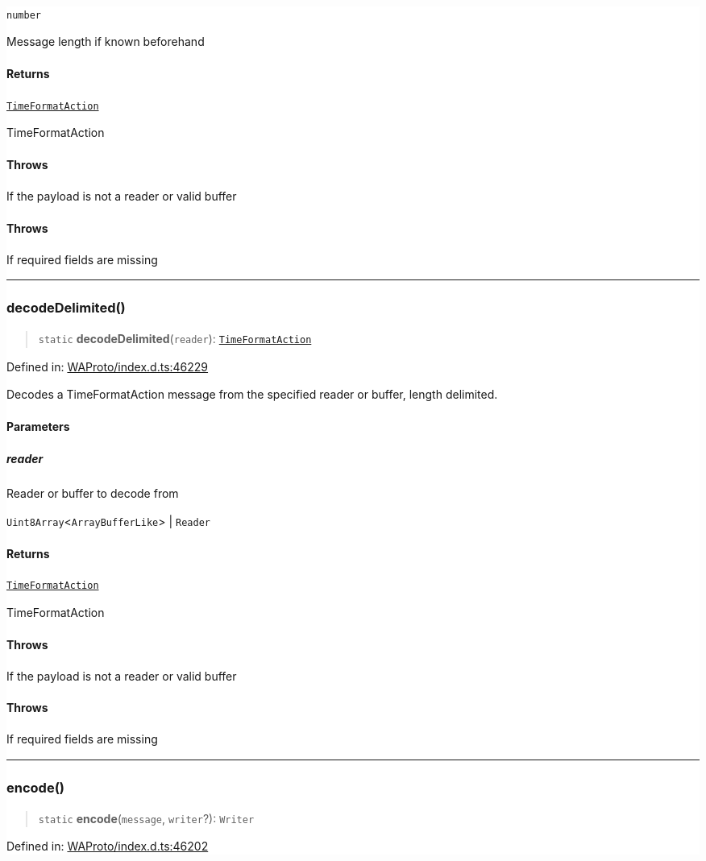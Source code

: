 `number`

Message length if known beforehand

#### Returns

[`TimeFormatAction`](TimeFormatAction.md)

TimeFormatAction

#### Throws

If the payload is not a reader or valid buffer

#### Throws

If required fields are missing

***

### decodeDelimited()

> `static` **decodeDelimited**(`reader`): [`TimeFormatAction`](TimeFormatAction.md)

Defined in: [WAProto/index.d.ts:46229](https://github.com/Fokusdotid/Baileys/blob/c0c23ce3104b65dfcc64246c9ee8a49ef38993b5/WAProto/index.d.ts#L46229)

Decodes a TimeFormatAction message from the specified reader or buffer, length delimited.

#### Parameters

##### reader

Reader or buffer to decode from

`Uint8Array`\<`ArrayBufferLike`\> | `Reader`

#### Returns

[`TimeFormatAction`](TimeFormatAction.md)

TimeFormatAction

#### Throws

If the payload is not a reader or valid buffer

#### Throws

If required fields are missing

***

### encode()

> `static` **encode**(`message`, `writer`?): `Writer`

Defined in: [WAProto/index.d.ts:46202](https://github.com/Fokusdotid/Baileys/blob/c0c23ce3104b65dfcc64246c9ee8a49ef38993b5/WAProto/index.d.ts#L46202)
